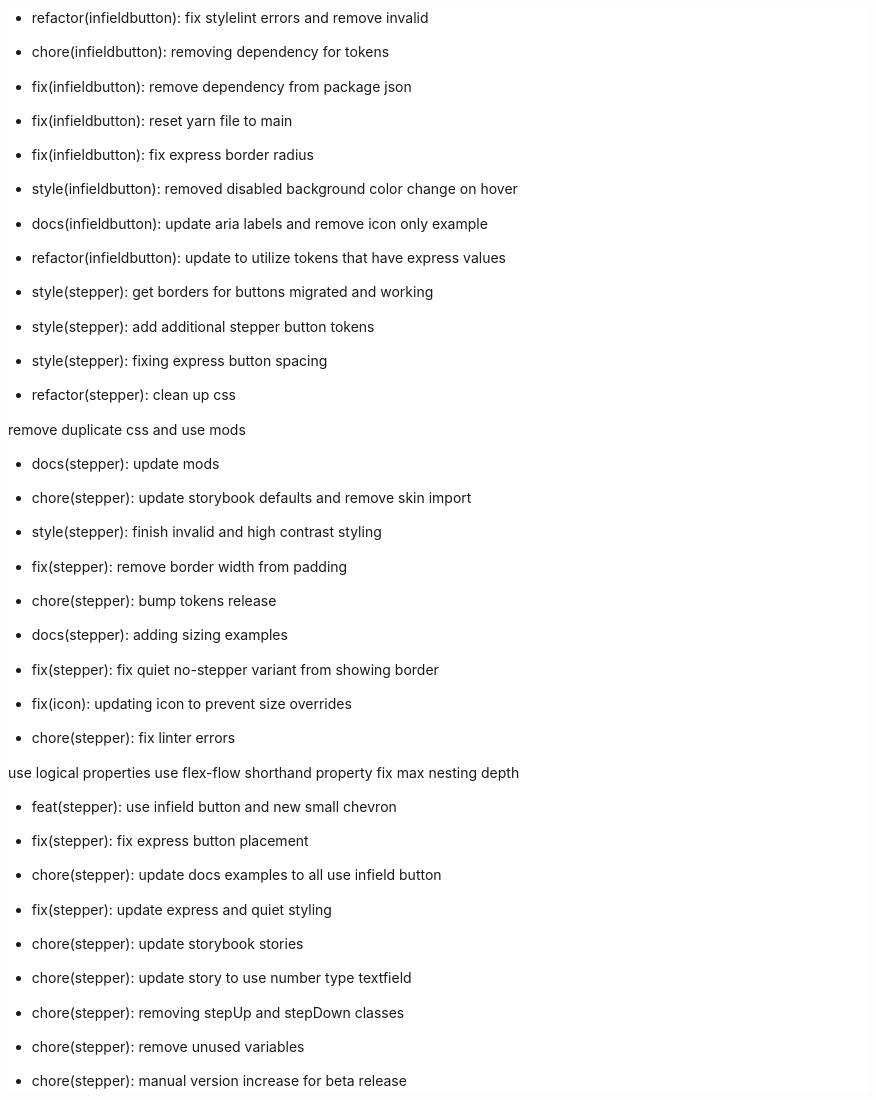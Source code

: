 - refactor(infieldbutton): fix stylelint errors and remove invalid

- chore(infieldbutton): removing dependency for tokens

- fix(infieldbutton): remove dependency from package json

- fix(infieldbutton): reset yarn file to main

- fix(infieldbutton): fix express border radius

- style(infieldbutton): removed disabled background color change on hover

- docs(infieldbutton): update aria labels and remove icon only example

- refactor(infieldbutton): update to utilize tokens that have express values

- style(stepper): get borders for buttons migrated and working

- style(stepper): add additional stepper button tokens

- style(stepper): fixing express button spacing

- refactor(stepper): clean up css

remove duplicate css and use mods

- docs(stepper): update mods

- chore(stepper): update storybook defaults and remove skin import

- style(stepper): finish invalid and high contrast styling

- fix(stepper): remove border width from padding

- chore(stepper): bump tokens release

- docs(stepper): adding sizing examples

- fix(stepper): fix quiet no-stepper variant from showing border

- fix(icon): updating icon to prevent size overrides

- chore(stepper): fix linter errors

use logical properties
use flex-flow shorthand property
fix max nesting depth

- feat(stepper): use infield button and new small chevron

- fix(stepper): fix express button placement

- chore(stepper): update docs examples to all use infield button

- fix(stepper): update express and quiet styling

- chore(stepper): update storybook stories

- chore(stepper): update story to use number type textfield

- chore(stepper): removing stepUp and stepDown classes

- chore(stepper): remove unused variables

- chore(stepper): manual version increase for beta release
